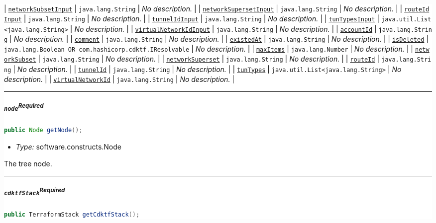 | <code><a href="#@cdktf/provider-cloudflare.dataCloudflareZeroTrustTunnelCloudflaredRoutes.DataCloudflareZeroTrustTunnelCloudflaredRoutes.property.networkSubsetInput">networkSubsetInput</a></code> | <code>java.lang.String</code> | *No description.* |
| <code><a href="#@cdktf/provider-cloudflare.dataCloudflareZeroTrustTunnelCloudflaredRoutes.DataCloudflareZeroTrustTunnelCloudflaredRoutes.property.networkSupersetInput">networkSupersetInput</a></code> | <code>java.lang.String</code> | *No description.* |
| <code><a href="#@cdktf/provider-cloudflare.dataCloudflareZeroTrustTunnelCloudflaredRoutes.DataCloudflareZeroTrustTunnelCloudflaredRoutes.property.routeIdInput">routeIdInput</a></code> | <code>java.lang.String</code> | *No description.* |
| <code><a href="#@cdktf/provider-cloudflare.dataCloudflareZeroTrustTunnelCloudflaredRoutes.DataCloudflareZeroTrustTunnelCloudflaredRoutes.property.tunnelIdInput">tunnelIdInput</a></code> | <code>java.lang.String</code> | *No description.* |
| <code><a href="#@cdktf/provider-cloudflare.dataCloudflareZeroTrustTunnelCloudflaredRoutes.DataCloudflareZeroTrustTunnelCloudflaredRoutes.property.tunTypesInput">tunTypesInput</a></code> | <code>java.util.List<java.lang.String></code> | *No description.* |
| <code><a href="#@cdktf/provider-cloudflare.dataCloudflareZeroTrustTunnelCloudflaredRoutes.DataCloudflareZeroTrustTunnelCloudflaredRoutes.property.virtualNetworkIdInput">virtualNetworkIdInput</a></code> | <code>java.lang.String</code> | *No description.* |
| <code><a href="#@cdktf/provider-cloudflare.dataCloudflareZeroTrustTunnelCloudflaredRoutes.DataCloudflareZeroTrustTunnelCloudflaredRoutes.property.accountId">accountId</a></code> | <code>java.lang.String</code> | *No description.* |
| <code><a href="#@cdktf/provider-cloudflare.dataCloudflareZeroTrustTunnelCloudflaredRoutes.DataCloudflareZeroTrustTunnelCloudflaredRoutes.property.comment">comment</a></code> | <code>java.lang.String</code> | *No description.* |
| <code><a href="#@cdktf/provider-cloudflare.dataCloudflareZeroTrustTunnelCloudflaredRoutes.DataCloudflareZeroTrustTunnelCloudflaredRoutes.property.existedAt">existedAt</a></code> | <code>java.lang.String</code> | *No description.* |
| <code><a href="#@cdktf/provider-cloudflare.dataCloudflareZeroTrustTunnelCloudflaredRoutes.DataCloudflareZeroTrustTunnelCloudflaredRoutes.property.isDeleted">isDeleted</a></code> | <code>java.lang.Boolean OR com.hashicorp.cdktf.IResolvable</code> | *No description.* |
| <code><a href="#@cdktf/provider-cloudflare.dataCloudflareZeroTrustTunnelCloudflaredRoutes.DataCloudflareZeroTrustTunnelCloudflaredRoutes.property.maxItems">maxItems</a></code> | <code>java.lang.Number</code> | *No description.* |
| <code><a href="#@cdktf/provider-cloudflare.dataCloudflareZeroTrustTunnelCloudflaredRoutes.DataCloudflareZeroTrustTunnelCloudflaredRoutes.property.networkSubset">networkSubset</a></code> | <code>java.lang.String</code> | *No description.* |
| <code><a href="#@cdktf/provider-cloudflare.dataCloudflareZeroTrustTunnelCloudflaredRoutes.DataCloudflareZeroTrustTunnelCloudflaredRoutes.property.networkSuperset">networkSuperset</a></code> | <code>java.lang.String</code> | *No description.* |
| <code><a href="#@cdktf/provider-cloudflare.dataCloudflareZeroTrustTunnelCloudflaredRoutes.DataCloudflareZeroTrustTunnelCloudflaredRoutes.property.routeId">routeId</a></code> | <code>java.lang.String</code> | *No description.* |
| <code><a href="#@cdktf/provider-cloudflare.dataCloudflareZeroTrustTunnelCloudflaredRoutes.DataCloudflareZeroTrustTunnelCloudflaredRoutes.property.tunnelId">tunnelId</a></code> | <code>java.lang.String</code> | *No description.* |
| <code><a href="#@cdktf/provider-cloudflare.dataCloudflareZeroTrustTunnelCloudflaredRoutes.DataCloudflareZeroTrustTunnelCloudflaredRoutes.property.tunTypes">tunTypes</a></code> | <code>java.util.List<java.lang.String></code> | *No description.* |
| <code><a href="#@cdktf/provider-cloudflare.dataCloudflareZeroTrustTunnelCloudflaredRoutes.DataCloudflareZeroTrustTunnelCloudflaredRoutes.property.virtualNetworkId">virtualNetworkId</a></code> | <code>java.lang.String</code> | *No description.* |

---

##### `node`<sup>Required</sup> <a name="node" id="@cdktf/provider-cloudflare.dataCloudflareZeroTrustTunnelCloudflaredRoutes.DataCloudflareZeroTrustTunnelCloudflaredRoutes.property.node"></a>

```java
public Node getNode();
```

- *Type:* software.constructs.Node

The tree node.

---

##### `cdktfStack`<sup>Required</sup> <a name="cdktfStack" id="@cdktf/provider-cloudflare.dataCloudflareZeroTrustTunnelCloudflaredRoutes.DataCloudflareZeroTrustTunnelCloudflaredRoutes.property.cdktfStack"></a>

```java
public TerraformStack getCdktfStack();
```
